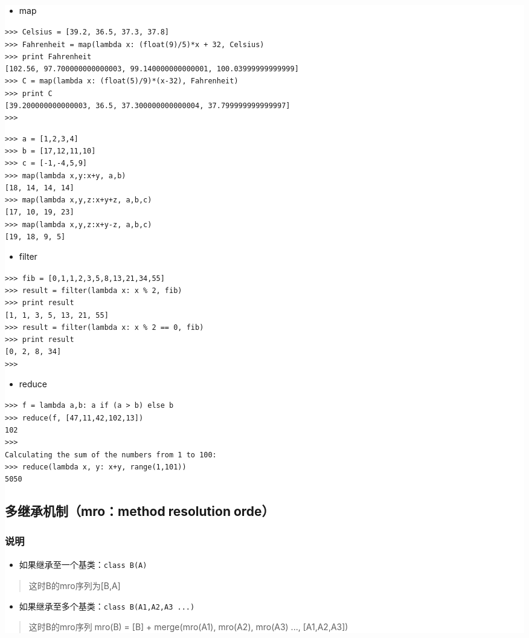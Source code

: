 - map
```
>>> Celsius = [39.2, 36.5, 37.3, 37.8]
>>> Fahrenheit = map(lambda x: (float(9)/5)*x + 32, Celsius)
>>> print Fahrenheit
[102.56, 97.700000000000003, 99.140000000000001, 100.03999999999999]
>>> C = map(lambda x: (float(5)/9)*(x-32), Fahrenheit)
>>> print C
[39.200000000000003, 36.5, 37.300000000000004, 37.799999999999997]
>>>
```
```
>>> a = [1,2,3,4]
>>> b = [17,12,11,10]
>>> c = [-1,-4,5,9]
>>> map(lambda x,y:x+y, a,b)
[18, 14, 14, 14]
>>> map(lambda x,y,z:x+y+z, a,b,c)
[17, 10, 19, 23]
>>> map(lambda x,y,z:x+y-z, a,b,c)
[19, 18, 9, 5]
```

- filter
```
>>> fib = [0,1,1,2,3,5,8,13,21,34,55]
>>> result = filter(lambda x: x % 2, fib)
>>> print result
[1, 1, 3, 5, 13, 21, 55]
>>> result = filter(lambda x: x % 2 == 0, fib)
>>> print result
[0, 2, 8, 34]
>>>
```

- reduce
```
>>> f = lambda a,b: a if (a > b) else b
>>> reduce(f, [47,11,42,102,13])
102
>>>
Calculating the sum of the numbers from 1 to 100:
>>> reduce(lambda x, y: x+y, range(1,101))
5050
```

## 多继承机制（mro：method resolution orde）

### 说明

- 如果继承至一个基类：`class B(A)`
> 这时B的mro序列为[B,A]

- 如果继承至多个基类：`class B(A1,A2,A3 ...)`
>这时B的mro序列 mro(B) = [B] + merge(mro(A1), mro(A2), mro(A3) ..., [A1,A2,A3])
